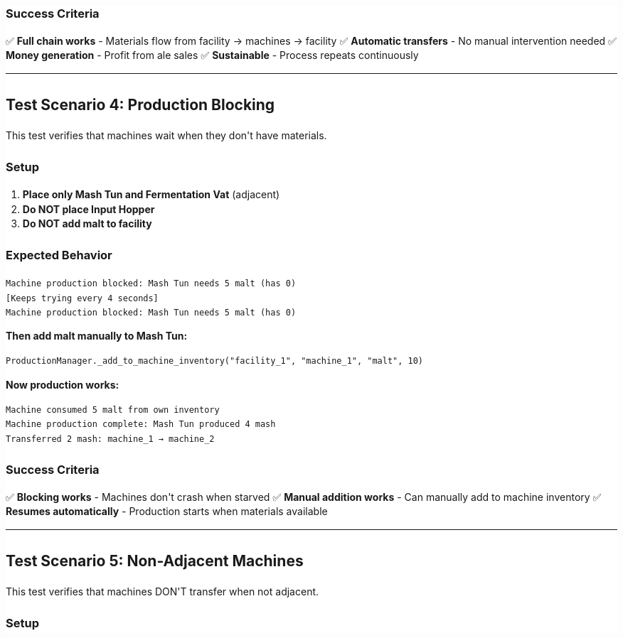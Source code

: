 ```
```

### Success Criteria

✅ **Full chain works** - Materials flow from facility → machines → facility
✅ **Automatic transfers** - No manual intervention needed
✅ **Money generation** - Profit from ale sales
✅ **Sustainable** - Process repeats continuously

---

## Test Scenario 4: Production Blocking

This test verifies that machines wait when they don't have materials.

### Setup

1. **Place only Mash Tun and Fermentation Vat** (adjacent)
2. **Do NOT place Input Hopper**
3. **Do NOT add malt to facility**

### Expected Behavior

```
Machine production blocked: Mash Tun needs 5 malt (has 0)
[Keeps trying every 4 seconds]
Machine production blocked: Mash Tun needs 5 malt (has 0)
```

**Then add malt manually to Mash Tun:**
```gdscript
ProductionManager._add_to_machine_inventory("facility_1", "machine_1", "malt", 10)
```

**Now production works:**
```
Machine consumed 5 malt from own inventory
Machine production complete: Mash Tun produced 4 mash
Transferred 2 mash: machine_1 → machine_2
```

### Success Criteria

✅ **Blocking works** - Machines don't crash when starved
✅ **Manual addition works** - Can manually add to machine inventory
✅ **Resumes automatically** - Production starts when materials available

---

## Test Scenario 5: Non-Adjacent Machines

This test verifies that machines DON'T transfer when not adjacent.

### Setup
